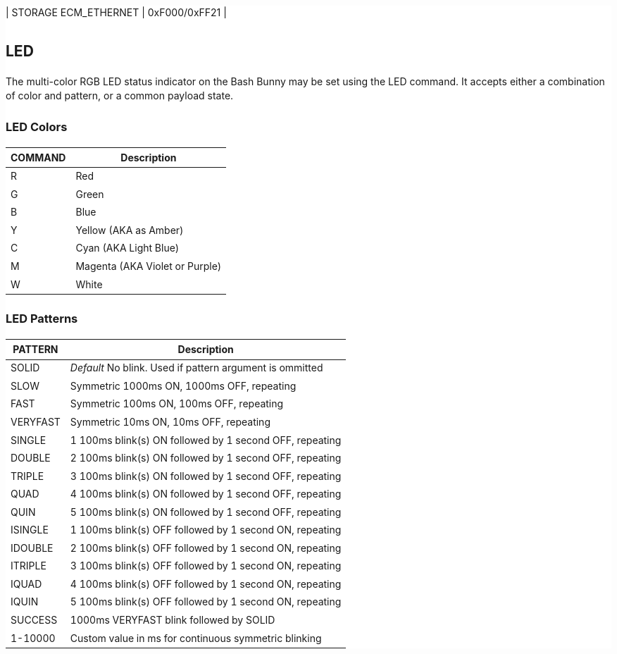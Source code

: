 | STORAGE ECM_ETHERNET          | 0xF000/0xFF21 |

## LED

The multi-color RGB LED status indicator on the Bash Bunny may be set using the LED command. It accepts either a combination of color and pattern, or a common payload state.

### LED Colors

| COMMAND | Description                    |
| ------- | ------------------------------ |
| R       | Red                            |
| G       | Green                          |
| B       | Blue                           |
| Y       | Yellow (AKA as Amber)          |
| C       | Cyan (AKA Light Blue)          |
| M       | Magenta (AKA Violet or Purple) |
| W       | White                          |

### LED Patterns

| PATTERN    | Description                                              |
| ---------- | -------------------------------------------------------- |
| SOLID      | *Default* No blink. Used if pattern argument is ommitted |
| SLOW       | Symmetric 1000ms ON, 1000ms OFF, repeating               |
| FAST       | Symmetric 100ms ON, 100ms OFF, repeating                 |
| VERYFAST   | Symmetric 10ms ON, 10ms OFF, repeating                   |
| SINGLE     | 1 100ms blink(s) ON followed by 1 second OFF, repeating  |
| DOUBLE     | 2 100ms blink(s) ON followed by 1 second OFF, repeating  |
| TRIPLE     | 3 100ms blink(s) ON followed by 1 second OFF, repeating  |
| QUAD       | 4 100ms blink(s) ON followed by 1 second OFF, repeating  |
| QUIN       | 5 100ms blink(s) ON followed by 1 second OFF, repeating  |
| ISINGLE    | 1 100ms blink(s) OFF followed by 1 second ON, repeating  |
| IDOUBLE    | 2 100ms blink(s) OFF followed by 1 second ON, repeating  |
| ITRIPLE    | 3 100ms blink(s) OFF followed by 1 second ON, repeating  |
| IQUAD      | 4 100ms blink(s) OFF followed by 1 second ON, repeating  |
| IQUIN      | 5 100ms blink(s) OFF followed by 1 second ON, repeating  |
| SUCCESS    | 1000ms VERYFAST blink followed by SOLID                  |
| 1-10000    | Custom value in ms for continuous symmetric blinking     |
